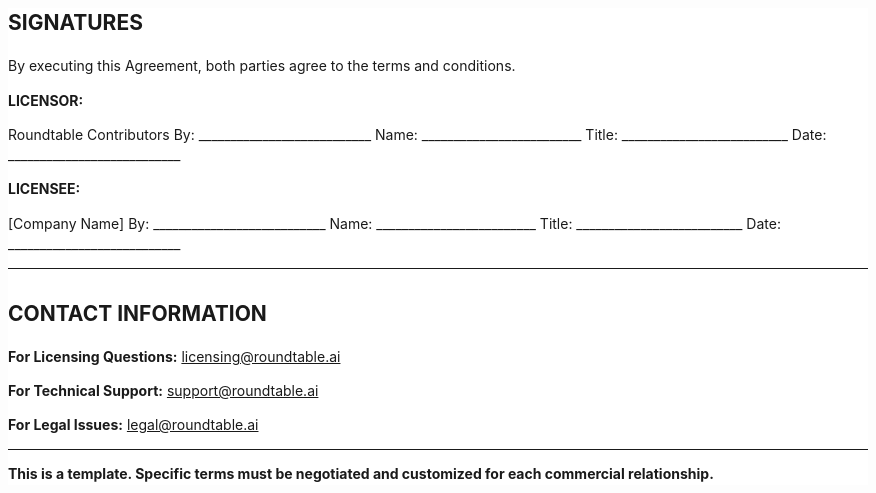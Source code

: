 
## SIGNATURES

By executing this Agreement, both parties agree to the terms and conditions.

**LICENSOR:**

Roundtable Contributors
By: ___________________________
Name: _________________________
Title: __________________________
Date: ___________________________

**LICENSEE:**

[Company Name]
By: ___________________________
Name: _________________________
Title: __________________________
Date: ___________________________

---

## CONTACT INFORMATION

**For Licensing Questions:**
licensing@roundtable.ai

**For Technical Support:**
support@roundtable.ai

**For Legal Issues:**
legal@roundtable.ai

---

**This is a template. Specific terms must be negotiated and customized for
each commercial relationship.**
